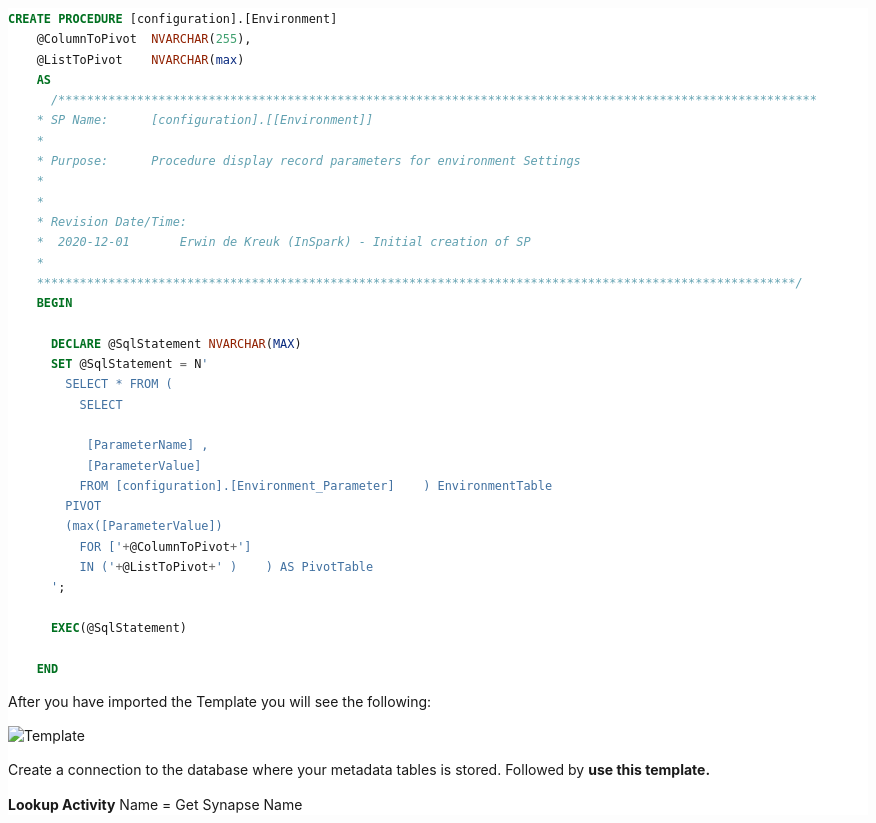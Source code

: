 
```sql
CREATE PROCEDURE [configuration].[Environment]
    @ColumnToPivot  NVARCHAR(255),
    @ListToPivot    NVARCHAR(max)
    AS
      /**********************************************************************************************************
    * SP Name:		[configuration].[[Environment]]
    *  
    * Purpose:		Procedure display record parameters for environment Settings
    *              
    *              
    * Revision Date/Time:
    *  2020-12-01		Erwin de Kreuk (InSpark) - Initial creation of SP
    *
    **********************************************************************************************************/
    BEGIN
     
      DECLARE @SqlStatement NVARCHAR(MAX)
      SET @SqlStatement = N'
        SELECT * FROM (
          SELECT
          
           [ParameterName] ,
           [ParameterValue]
          FROM [configuration].[Environment_Parameter]    ) EnvironmentTable
        PIVOT 
        (max([ParameterValue])
          FOR ['+@ColumnToPivot+']
          IN ('+@ListToPivot+' )    ) AS PivotTable  
      ';
     
      EXEC(@SqlStatement)
     
    END
```
After you have imported the Template you will see the following:


![Template](../../../images/Template-Scale-DSQL-Database.jpg)

Create a connection to the database where your metadata tables is stored. Followed by **use this template.**

**Lookup Activity**
Name = Get Synapse Name

